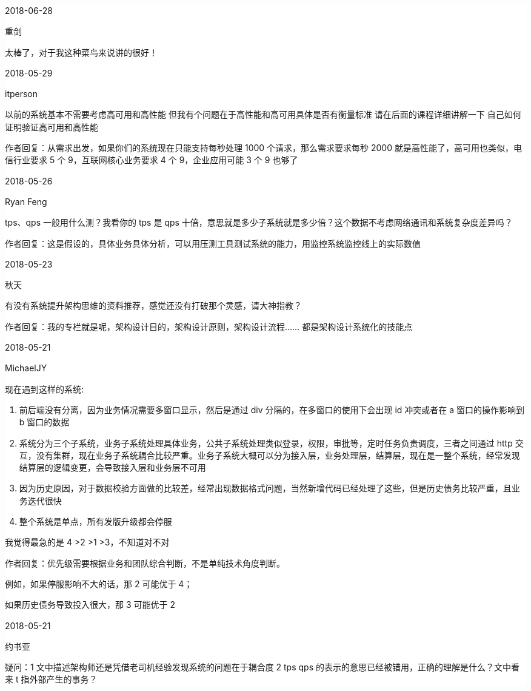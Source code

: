 2018-06-28


重剑

太棒了，对于我这种菜鸟来说讲的很好！

2018-05-29


itperson


以前的系统基本不需要考虑高可用和高性能 但我有个问题在于高性能和高可用具体是否有衡量标准 请在后面的课程详细讲解一下 自己如何证明验证高可用和高性能

作者回复：从需求出发，如果你们的系统现在只能支持每秒处理 1000 个请求，那么需求要求每秒 2000 就是高性能了，高可用也类似，电信行业要求 5 个 9，互联网核心业务要求 4 个 9，企业应用可能 3 个 9 也够了

2018-05-26


Ryan Feng


tps、qps 一般用什么测？我看你的 tps 是 qps 十倍，意思就是多少子系统就是多少倍？这个数据不考虑网络通讯和系统复杂度差异吗？

作者回复：这是假设的，具体业务具体分析，可以用压测工具测试系统的能力，用监控系统监控线上的实际数值

2018-05-23


秋天

有没有系统提升架构思维的资料推荐，感觉还没有打破那个灵感，请大神指教？

作者回复：我的专栏就是呢，架构设计目的，架构设计原则，架构设计流程…… 都是架构设计系统化的技能点

2018-05-21


MichaelJY


现在遇到这样的系统:

1. 前后端没有分离，因为业务情况需要多窗口显示，然后是通过 div 分隔的，在多窗口的使用下会出现 id 冲突或者在 a 窗口的操作影响到 b 窗口的数据

2. 系统分为三个子系统，业务子系统处理具体业务，公共子系统处理类似登录，权限，审批等，定时任务负责调度，三者之间通过 http 交互，没有集群，现在业务子系统耦合比较严重。业务子系统大概可以分为接入层，业务处理层，结算层，现在是一整个系统，经常发现结算层的逻辑变更，会导致接入层和业务层不可用

3. 因为历史原因，对于数据校验方面做的比较差，经常出现数据格式问题，当然新增代码已经处理了这些，但是历史债务比较严重，且业务迭代很快

4. 整个系统是单点，所有发版升级都会停服

我觉得最急的是 4 >2 >1 >3，不知道对不对

作者回复：优先级需要根据业务和团队综合判断，不是单纯技术角度判断。

例如，如果停服影响不大的话，那 2 可能优于 4；

如果历史债务导致投入很大，那 3 可能优于 2

2018-05-21


约书亚

疑问：1 文中描述架构师还是凭借老司机经验发现系统的问题在于耦合度 2 tps qps 的表示的意思已经被错用，正确的理解是什么？文中看来 t 指外部产生的事务？
